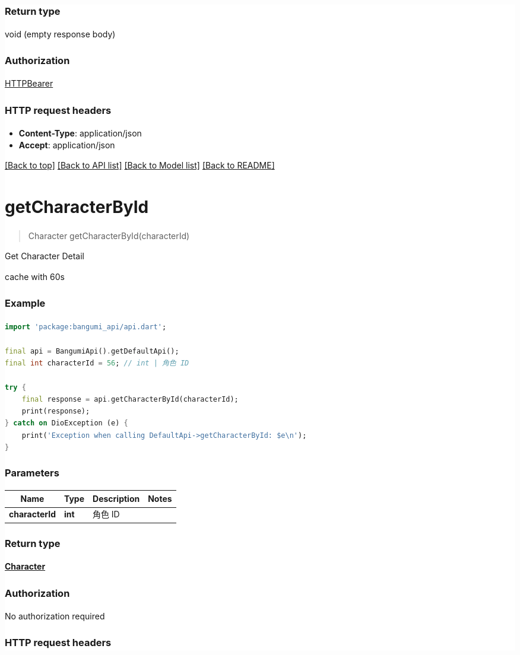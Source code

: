 ### Return type

void (empty response body)

### Authorization

[HTTPBearer](../README.md#HTTPBearer)

### HTTP request headers

 - **Content-Type**: application/json
 - **Accept**: application/json

[[Back to top]](#) [[Back to API list]](../README.md#documentation-for-api-endpoints) [[Back to Model list]](../README.md#documentation-for-models) [[Back to README]](../README.md)

# **getCharacterById**
> Character getCharacterById(characterId)

Get Character Detail

cache with 60s

### Example
```dart
import 'package:bangumi_api/api.dart';

final api = BangumiApi().getDefaultApi();
final int characterId = 56; // int | 角色 ID

try {
    final response = api.getCharacterById(characterId);
    print(response);
} catch on DioException (e) {
    print('Exception when calling DefaultApi->getCharacterById: $e\n');
}
```

### Parameters

Name | Type | Description  | Notes
------------- | ------------- | ------------- | -------------
 **characterId** | **int**| 角色 ID | 

### Return type

[**Character**](Character.md)

### Authorization

No authorization required

### HTTP request headers
